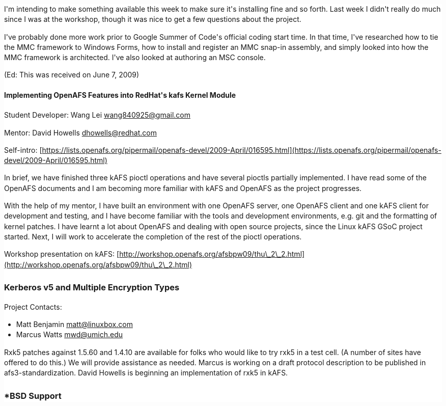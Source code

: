 I'm intending to make something available this week to make sure it's
installing fine and so forth. Last week I didn't really do much since I was
at the workshop, though it was nice to get a few questions about the
project.

I've probably done more work prior to Google Summer of Code's official
coding start time. In that time, I've researched how to tie the MMC
framework to Windows Forms, how to install and register an MMC snap-in
assembly, and simply looked into how the MMC framework is architected. I've
also looked at authoring an MSC console.

(Ed: This was received on June 7, 2009)

#### Implementing OpenAFS Features into RedHat's kafs Kernel Module

Student Developer: Wang Lei <wang840925@gmail.com>

Mentor: David Howells <dhowells@redhat.com>

Self-intro:
[https://lists.openafs.org/pipermail/openafs-devel/2009-April/016595.html](https://lists.openafs.org/pipermail/openafs-devel/2009-April/016595.html)

In brief, we have finished three kAFS pioctl operations and have several
pioctls partially implemented.  I have read some of the OpenAFS documents
and I am becoming more familiar with kAFS and OpenAFS as the project
progresses.

With the help of my mentor, I have built an environment with one OpenAFS
server, one OpenAFS client and one kAFS client for development and
testing, and I have become familiar with the tools and development
environments, e.g. git and the formatting of kernel patches.  I have
learnt a lot about OpenAFS and dealing with open source projects, since
the Linux kAFS GSoC project started.  Next, I will work to accelerate the
completion of the rest of the pioctl operations.

Workshop presentation on kAFS:
[http://workshop.openafs.org/afsbpw09/thu\_2\_2.html](http://workshop.openafs.org/afsbpw09/thu\_2\_2.html)

### Kerberos v5 and Multiple Encryption Types

Project Contacts:

- Matt Benjamin <matt@linuxbox.com>
- Marcus Watts <mwd@umich.edu>

Rxk5 patches against 1.5.60 and 1.4.10 are available for folks who would
like to try rxk5 in a test cell.  (A number of sites have offered to do
this.)  We will provide assistance as needed.  Marcus is working on a
draft protocol description to be published in afs3-standardization.  David
Howells is beginning an implementation of rxk5 in kAFS.

### \*BSD Support
